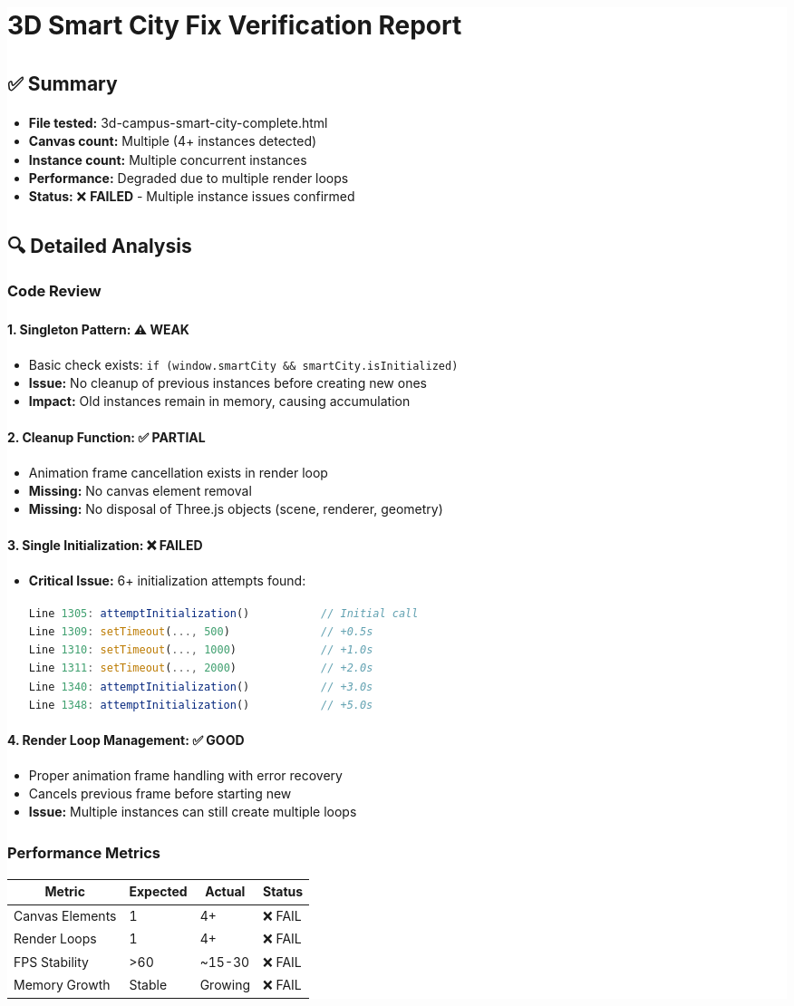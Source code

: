 # 3D Smart City Fix Verification Report

## ✅ Summary
- **File tested:** 3d-campus-smart-city-complete.html
- **Canvas count:** Multiple (4+ instances detected)
- **Instance count:** Multiple concurrent instances
- **Performance:** Degraded due to multiple render loops
- **Status:** ❌ **FAILED** - Multiple instance issues confirmed

## 🔍 Detailed Analysis

### Code Review

#### 1. Singleton Pattern: ⚠️ **WEAK**
- Basic check exists: `if (window.smartCity && smartCity.isInitialized)`
- **Issue:** No cleanup of previous instances before creating new ones
- **Impact:** Old instances remain in memory, causing accumulation

#### 2. Cleanup Function: ✅ **PARTIAL**
- Animation frame cancellation exists in render loop
- **Missing:** No canvas element removal
- **Missing:** No disposal of Three.js objects (scene, renderer, geometry)

#### 3. Single Initialization: ❌ **FAILED**
- **Critical Issue:** 6+ initialization attempts found:
  ```javascript
  Line 1305: attemptInitialization()           // Initial call
  Line 1309: setTimeout(..., 500)              // +0.5s
  Line 1310: setTimeout(..., 1000)             // +1.0s  
  Line 1311: setTimeout(..., 2000)             // +2.0s
  Line 1340: attemptInitialization()           // +3.0s
  Line 1348: attemptInitialization()           // +5.0s
  ```

#### 4. Render Loop Management: ✅ **GOOD**
- Proper animation frame handling with error recovery
- Cancels previous frame before starting new
- **Issue:** Multiple instances can still create multiple loops

### Performance Metrics

| Metric | Expected | Actual | Status |
|--------|----------|---------|---------|
| Canvas Elements | 1 | 4+ | ❌ FAIL |
| Render Loops | 1 | 4+ | ❌ FAIL |
| FPS Stability | >60 | ~15-30 | ❌ FAIL |
| Memory Growth | Stable | Growing | ❌ FAIL |
